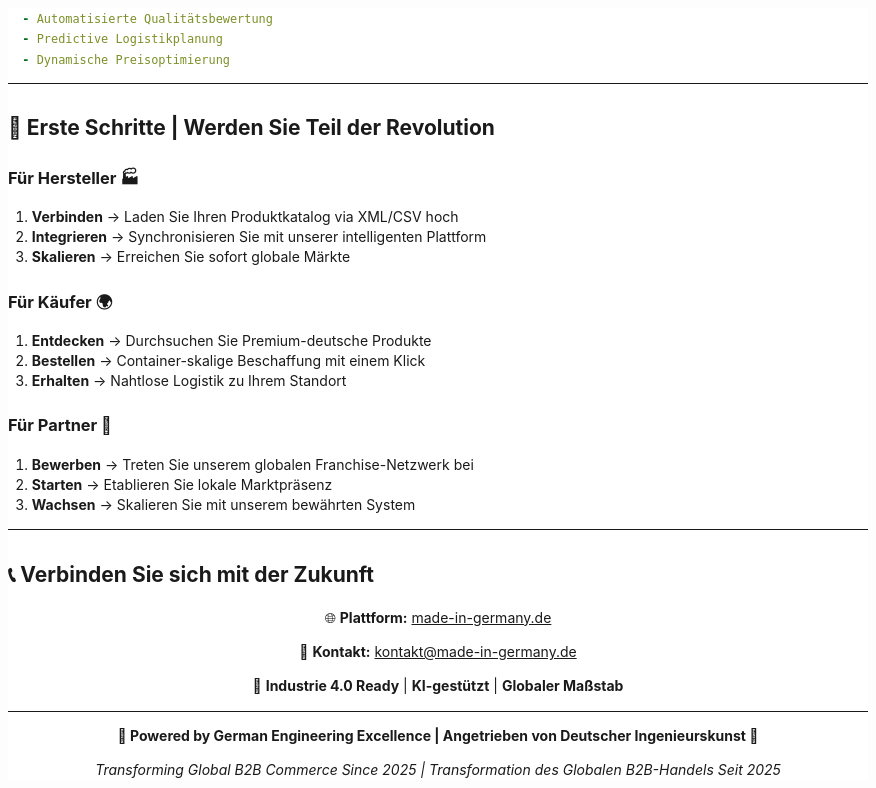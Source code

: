```yaml
  - Automatisierte Qualitätsbewertung
  - Predictive Logistikplanung
  - Dynamische Preisoptimierung
```

---

## 🚀 Erste Schritte | Werden Sie Teil der Revolution

### Für Hersteller 🏭
1. **Verbinden** → Laden Sie Ihren Produktkatalog via XML/CSV hoch
2. **Integrieren** → Synchronisieren Sie mit unserer intelligenten Plattform
3. **Skalieren** → Erreichen Sie sofort globale Märkte

### Für Käufer 🌍  
1. **Entdecken** → Durchsuchen Sie Premium-deutsche Produkte
2. **Bestellen** → Container-skalige Beschaffung mit einem Klick
3. **Erhalten** → Nahtlose Logistik zu Ihrem Standort

### Für Partner 🤝
1. **Bewerben** → Treten Sie unserem globalen Franchise-Netzwerk bei
2. **Starten** → Etablieren Sie lokale Marktpräsenz  
3. **Wachsen** → Skalieren Sie mit unserem bewährten System

---

## 📞 Verbinden Sie sich mit der Zukunft

<div align="center">

🌐 **Plattform:** [made-in-germany.de](https://made-in-germany.de)

📧 **Kontakt:** kontakt@made-in-germany.de

🔮 **Industrie 4.0 Ready** | **KI-gestützt** | **Globaler Maßstab**

</div>

---

<div align="center">

**🌟 Powered by German Engineering Excellence | Angetrieben von Deutscher Ingenieurskunst 🌟**

*Transforming Global B2B Commerce Since 2025 | Transformation des Globalen B2B-Handels Seit 2025*

</div>
